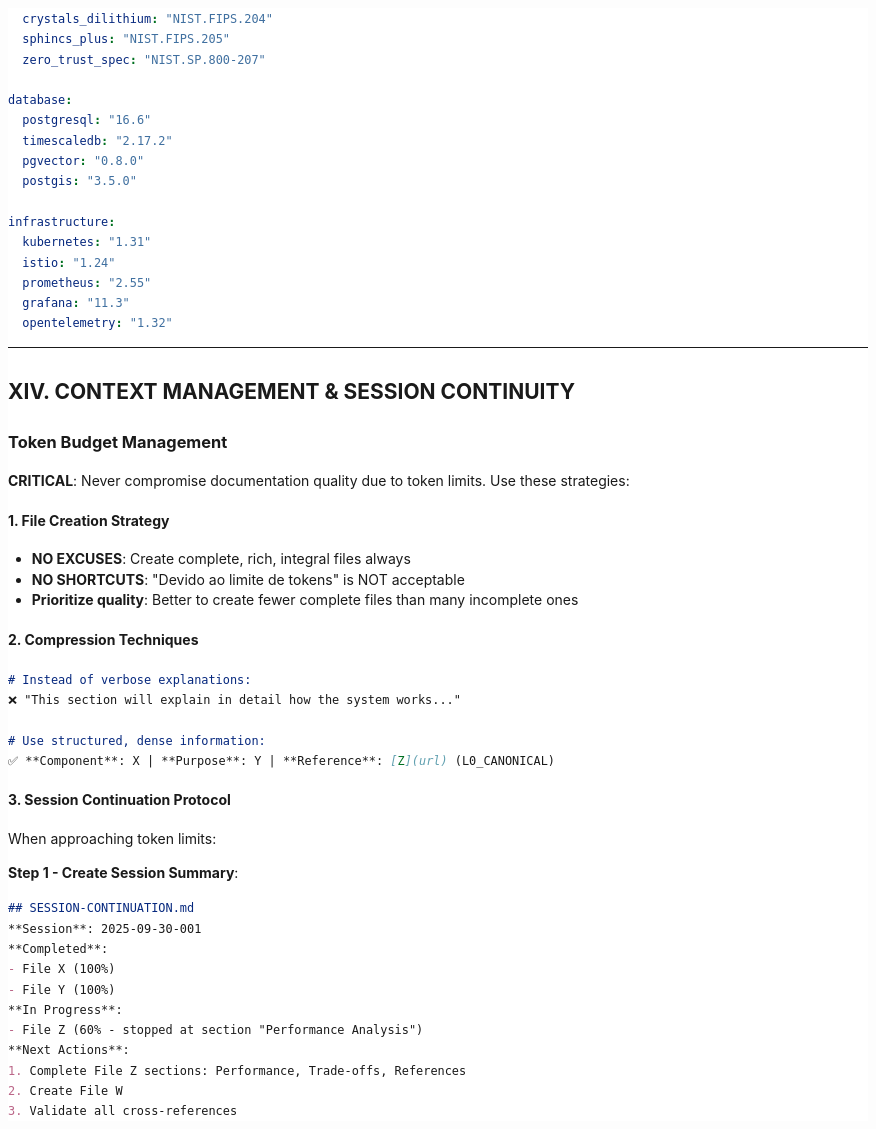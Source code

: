 ```yaml
  crystals_dilithium: "NIST.FIPS.204"
  sphincs_plus: "NIST.FIPS.205"
  zero_trust_spec: "NIST.SP.800-207"

database:
  postgresql: "16.6"
  timescaledb: "2.17.2"
  pgvector: "0.8.0"
  postgis: "3.5.0"

infrastructure:
  kubernetes: "1.31"
  istio: "1.24"
  prometheus: "2.55"
  grafana: "11.3"
  opentelemetry: "1.32"
```

---

## XIV. CONTEXT MANAGEMENT & SESSION CONTINUITY

### Token Budget Management

**CRITICAL**: Never compromise documentation quality due to token limits. Use these strategies:

#### 1. File Creation Strategy
- **NO EXCUSES**: Create complete, rich, integral files always
- **NO SHORTCUTS**: "Devido ao limite de tokens" is NOT acceptable
- **Prioritize quality**: Better to create fewer complete files than many incomplete ones

#### 2. Compression Techniques
```markdown
# Instead of verbose explanations:
❌ "This section will explain in detail how the system works..."

# Use structured, dense information:
✅ **Component**: X | **Purpose**: Y | **Reference**: [Z](url) (L0_CANONICAL)
```

#### 3. Session Continuation Protocol
When approaching token limits:

**Step 1 - Create Session Summary**:
```markdown
## SESSION-CONTINUATION.md
**Session**: 2025-09-30-001
**Completed**:
- File X (100%)
- File Y (100%)
**In Progress**:
- File Z (60% - stopped at section "Performance Analysis")
**Next Actions**:
1. Complete File Z sections: Performance, Trade-offs, References
2. Create File W
3. Validate all cross-references
```
